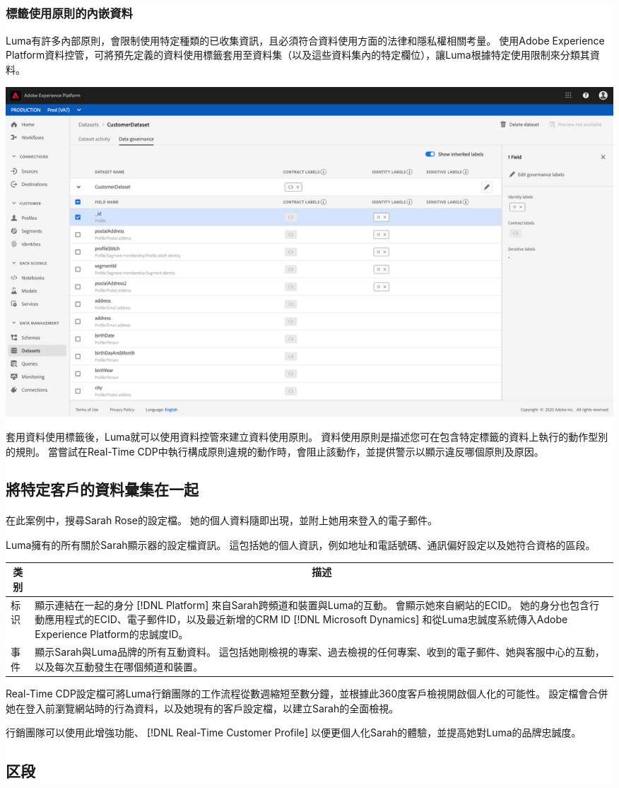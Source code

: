 ### 標籤使用原則的內嵌資料

Luma有許多內部原則，會限制使用特定種類的已收集資訊，且必須符合資料使用方面的法律和隱私權相關考量。 使用Adobe Experience Platform資料控管，可將預先定義的資料使用標籤套用至資料集（以及這些資料集內的特定欄位），讓Luma根據特定使用限制來分類其資料。

![](assets/governance-labels.png)

套用資料使用標籤後，Luma就可以使用資料控管來建立資料使用原則。 資料使用原則是描述您可在包含特定標籤的資料上執行的動作型別的規則。 當嘗試在Real-Time CDP中執行構成原則違規的動作時，會阻止該動作，並提供警示以顯示違反哪個原則及原因。

## 將特定客戶的資料彙集在一起

在此案例中，搜尋Sarah Rose的設定檔。 她的個人資料隨即出現，並附上她用來登入的電子郵件。



Luma擁有的所有關於Sarah顯示器的設定檔資訊。 這包括她的個人資訊，例如地址和電話號碼、通訊偏好設定以及她符合資格的區段。

| 类别 | 描述 |
|---|---|
| 标识 | 顯示連結在一起的身分 [!DNL Platform] 來自Sarah跨頻道和裝置與Luma的互動。 會顯示她來自網站的ECID。 她的身分也包含行動應用程式的ECID、電子郵件ID，以及最近新增的CRM ID [!DNL Microsoft Dynamics] 和從Luma忠誠度系統傳入Adobe Experience Platform的忠誠度ID。 |
| 事件 | 顯示Sarah與Luma品牌的所有互動資料。 這包括她剛檢視的專案、過去檢視的任何專案、收到的電子郵件、她與客服中心的互動，以及每次互動發生在哪個頻道和裝置。 |

Real-Time CDP設定檔可將Luma行銷團隊的工作流程從數週縮短至數分鐘，並根據此360度客戶檢視開啟個人化的可能性。 設定檔會合併她在登入前瀏覽網站時的行為資料，以及她現有的客戶設定檔，以建立Sarah的全面檢視。

行銷團隊可以使用此增強功能、 [!DNL Real-Time Customer Profile] 以便更個人化Sarah的體驗，並提高她對Luma的品牌忠誠度。

## 区段
